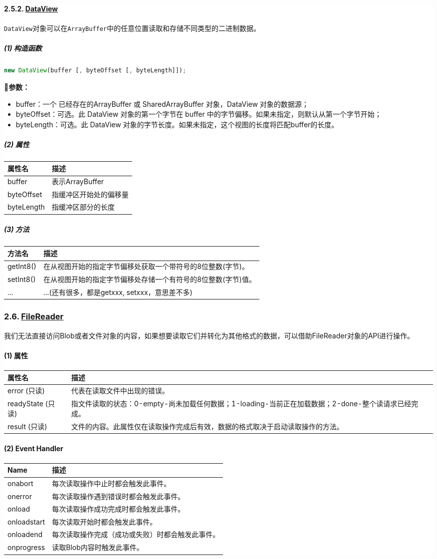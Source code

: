 #### 2.5.2. [DataView](https://developer.mozilla.org/zh-CN/docs/Web/JavaScript/Reference/Global_Objects/DataView)

`DataView`对象可以在`ArrayBuffer`中的任意位置读取和存储不同类型的二进制数据。

##### (1) 构造函数

```js
new DataView(buffer [, byteOffset [, byteLength]]);
```

**🍡参数：**

- buffer：一个 已经存在的ArrayBuffer 或 SharedArrayBuffer  对象，DataView 对象的数据源；
- byteOffset：可选。此 DataView 对象的第一个字节在 buffer 中的字节偏移。如果未指定，则默认从第一个字节开始；
- byteLength：可选。此 DataView 对象的字节长度。如果未指定，这个视图的长度将匹配buffer的长度。

##### (2) 属性

| 属性名 | 描述 |
| :--- | :---------------- |
| buffer | 表示ArrayBuffer |
| byteOffset | 指缓冲区开始处的偏移量 |
| byteLength | 指缓冲区部分的长度 |

##### (3) 方法

| 方法名 | 描述 |
| :--- | :---------------- |
| getInt8() | 在从视图开始的指定字节偏移处获取一个带符号的8位整数(字节)。 |
| setInt8() | 在从视图开始的指定字节偏移处存储一个有符号的8位整数(字节)值。 |
| ... | ...(还有很多，都是getxxx, setxxx，意思差不多) |

### 2.6. [FileReader](https://developer.mozilla.org/en-US/docs/Web/API/FileReader)

我们无法直接访问Blob或者文件对象的内容，如果想要读取它们并转化为其他格式的数据，可以借助FileReader对象的API进行操作。

#### (1) 属性

| 属性名 | 描述 |
| :--- | :---------------- |
| error (只读) | 代表在读取文件中出现的错误。 |
| readyState (只读) | 指文件读取的状态：0-empty-尚未加载任何数据；1-loading-当前正在加载数据；2-done-整个读请求已经完成。 |
| result (只读) |文件的内容。此属性仅在读取操作完成后有效，数据的格式取决于启动读取操作的方法。 |

#### (2) Event Handler

| Name | 描述 |
| :--- | :---------------- |
| onabort | 每次读取操作中止时都会触发此事件。 |
| onerror | 每次读取操作遇到错误时都会触发此事件。 |
| onload | 每次读取操作成功完成时都会触发此事件。 |
| onloadstart | 每次读取开始时都会触发此事件。 |
| onloadend | 每次读取操作完成（成功或失败）时都会触发此事件。 |
| onprogress | 读取Blob内容时触发此事件。 |
